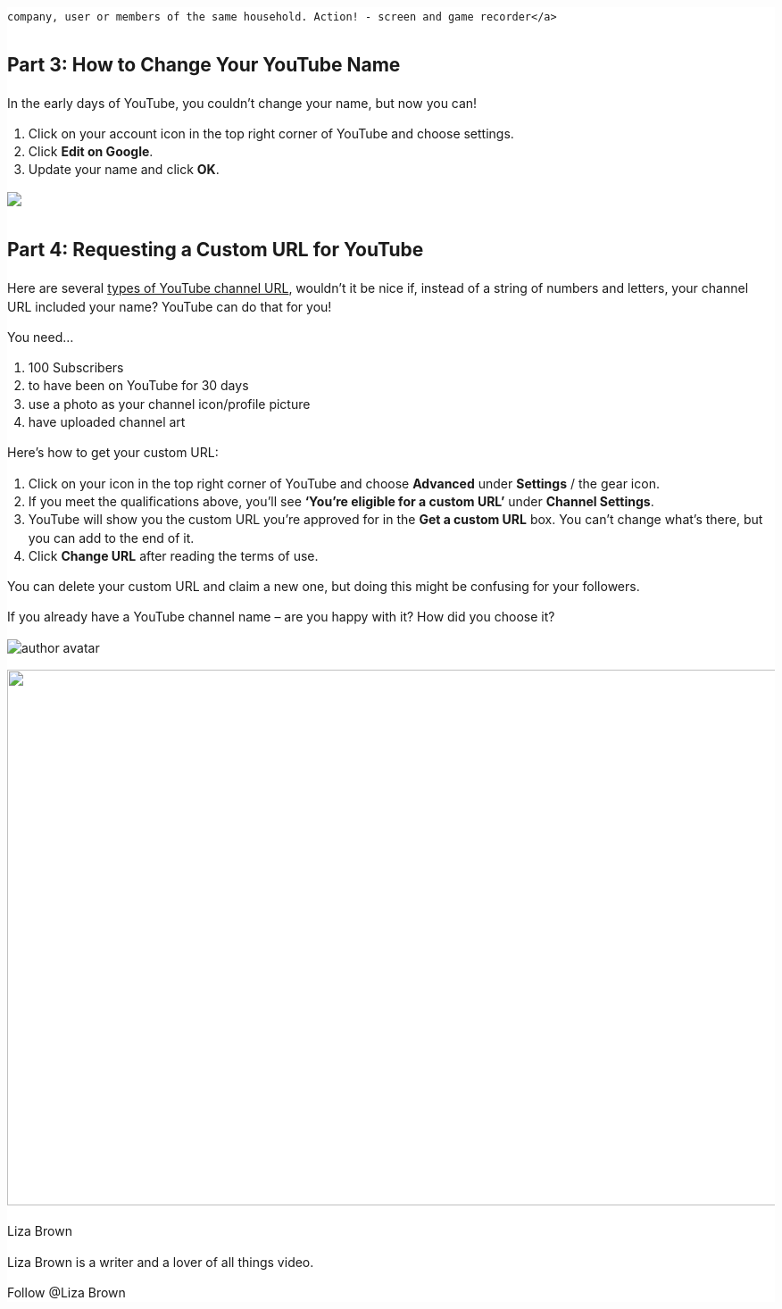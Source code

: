 	company, user or members of the same household. Action! - screen and game recorder</a>

## Part 3: How to Change Your YouTube Name

In the early days of YouTube, you couldn’t change your name, but now you can!

1. Click on your account icon in the top right corner of YouTube and choose settings.
2. Click **Edit on Google**.
3. Update your name and click **OK**.


<a href="https://estore.winxdvd.com/order/checkout.php?PRODS=4612444&QTY=1&AFFILIATE=108875&CART=1"><img src="https://www.winxdvd.com/affiliate/new-banner/pt-728x90.jpg" border="0"></a>

## Part 4: Requesting a Custom URL for YouTube

Here are several [types of YouTube channel URL](https://tools.techidaily.com/wondershare/filmora/download/), wouldn’t it be nice if, instead of a string of numbers and letters, your channel URL included your name? YouTube can do that for you!

You need…

1. 100 Subscribers
2. to have been on YouTube for 30 days
3. use a photo as your channel icon/profile picture
4. have uploaded channel art

Here’s how to get your custom URL:

1. Click on your icon in the top right corner of YouTube and choose **Advanced** under **Settings**  / the gear icon.
2. If you meet the qualifications above, you’ll see   **‘You’re eligible for a custom URL’**  under **Channel Settings**.
3. YouTube will show you the custom URL you’re approved for in the **Get a custom URL**  box. You can’t change what’s there, but you can add to the end of it.
4. Click **Change URL**  after reading the terms of use.

You can delete your custom URL and claim a new one, but doing this might be confusing for your followers.

If you already have a YouTube channel name – are you happy with it? How did you choose it?

![author avatar](https://lh5.googleusercontent.com/-AIMmjowaFs4/AAAAAAAAAAI/AAAAAAAAABc/Y5UmwDaI7HU/s250-c-k/photo.jpg)

<a href="https://appsumo.8odi.net/c/5597632/2068425/7443" target="_top" id="2068425"><img src="//a.impactradius-go.com/display-ad/7443-2068425" border="0" alt="" width="1200" height="600"/></a><img height="0" width="0" src="https://appsumo.8odi.net/i/5597632/2068425/7443" style="position:absolute;visibility:hidden;" border="0" />


Liza Brown

Liza Brown is a writer and a lover of all things video.

Follow @Liza Brown


<ins class="adsbygoogle"
     style="display:block"
     data-ad-format="autorelaxed"
     data-ad-client="ca-pub-7571918770474297"
     data-ad-slot="1223367746"></ins>
